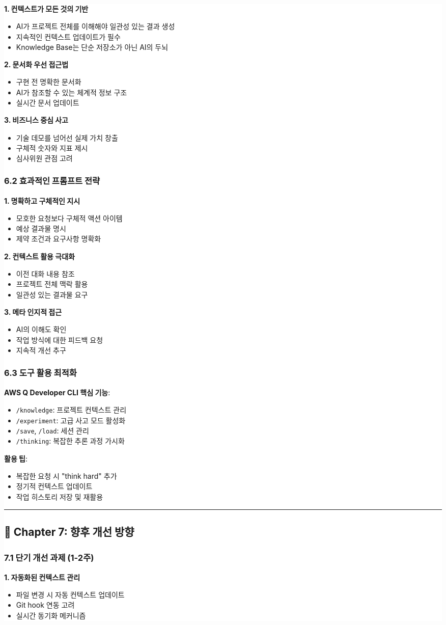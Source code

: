 **1. 컨텍스트가 모든 것의 기반**
- AI가 프로젝트 전체를 이해해야 일관성 있는 결과 생성
- 지속적인 컨텍스트 업데이트가 필수
- Knowledge Base는 단순 저장소가 아닌 AI의 두뇌

**2. 문서화 우선 접근법**
- 구현 전 명확한 문서화
- AI가 참조할 수 있는 체계적 정보 구조
- 실시간 문서 업데이트

**3. 비즈니스 중심 사고**
- 기술 데모를 넘어선 실제 가치 창출
- 구체적 숫자와 지표 제시
- 심사위원 관점 고려

### 6.2 효과적인 프롬프트 전략

**1. 명확하고 구체적인 지시**
- 모호한 요청보다 구체적 액션 아이템
- 예상 결과물 명시
- 제약 조건과 요구사항 명확화

**2. 컨텍스트 활용 극대화**
- 이전 대화 내용 참조
- 프로젝트 전체 맥락 활용
- 일관성 있는 결과물 요구

**3. 메타 인지적 접근**
- AI의 이해도 확인
- 작업 방식에 대한 피드백 요청
- 지속적 개선 추구

### 6.3 도구 활용 최적화

**AWS Q Developer CLI 핵심 기능**:
- `/knowledge`: 프로젝트 컨텍스트 관리
- `/experiment`: 고급 사고 모드 활성화
- `/save`, `/load`: 세션 관리
- `/thinking`: 복잡한 추론 과정 가시화

**활용 팁**:
- 복잡한 요청 시 "think hard" 추가
- 정기적 컨텍스트 업데이트
- 작업 히스토리 저장 및 재활용

---

## 🚀 Chapter 7: 향후 개선 방향

### 7.1 단기 개선 과제 (1-2주)

**1. 자동화된 컨텍스트 관리**
- 파일 변경 시 자동 컨텍스트 업데이트
- Git hook 연동 고려
- 실시간 동기화 메커니즘
